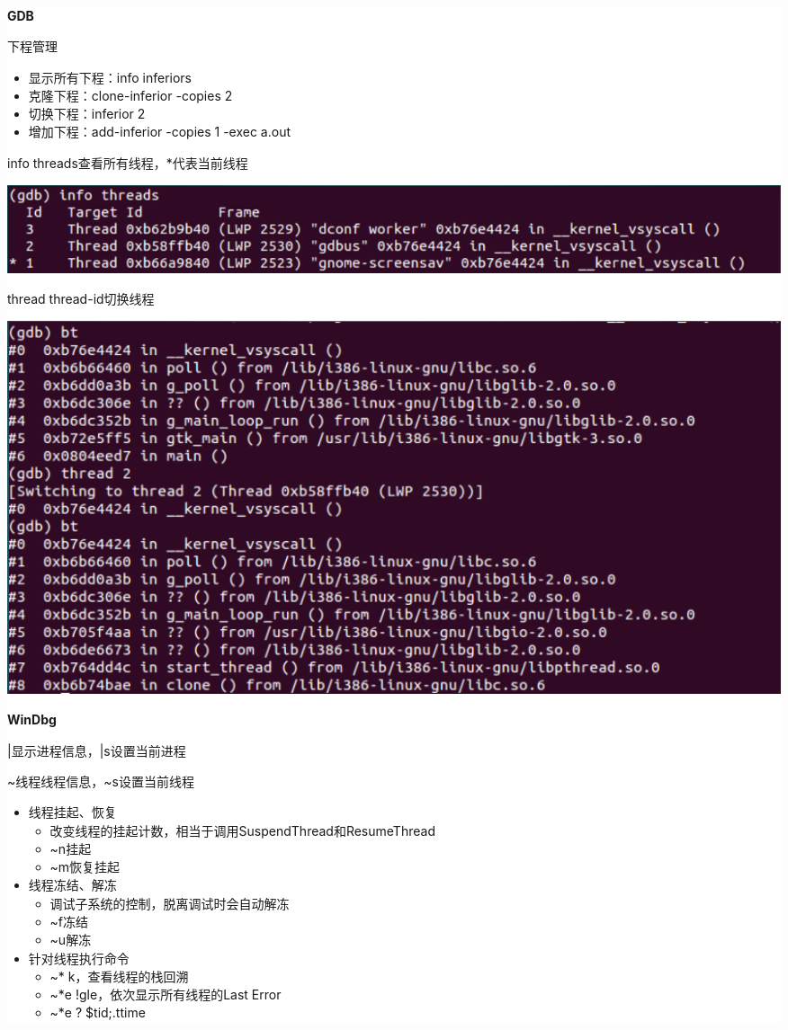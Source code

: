 **GDB**

下程管理

* 显示所有下程：info inferiors
* 克隆下程：clone-inferior -copies 2
* 切换下程：inferior 2
* 增加下程：add-inferior -copies 1 -exec a.out

info threads查看所有线程，\*代表当前线程

![image](./image/12.png)

thread thread-id切换线程

![image](./image/13.png)

**WinDbg**

|显示进程信息，|s设置当前进程

~线程线程信息，~s设置当前线程

* 线程挂起、恢复
	* 改变线程的挂起计数，相当于调用SuspendThread和ResumeThread
	* ~n挂起
	* ~m恢复挂起
* 线程冻结、解冻
	* 调试子系统的控制，脱离调试时会自动解冻
	* ~f冻结
	* ~u解冻
* 针对线程执行命令
	* ~* k，查看线程的栈回溯
	* ~*e !gle，依次显示所有线程的Last Error
	* ~*e ? $tid;.ttime
